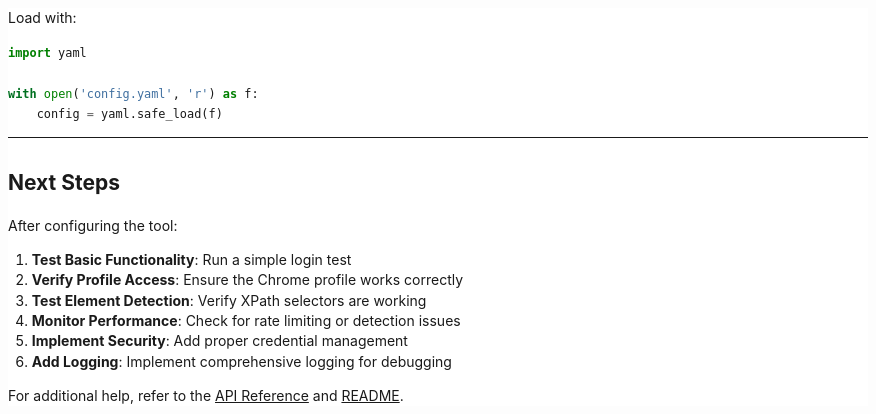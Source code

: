 Load with:
```python
import yaml

with open('config.yaml', 'r') as f:
    config = yaml.safe_load(f)
```

---

## Next Steps

After configuring the tool:

1. **Test Basic Functionality**: Run a simple login test
2. **Verify Profile Access**: Ensure the Chrome profile works correctly
3. **Test Element Detection**: Verify XPath selectors are working
4. **Monitor Performance**: Check for rate limiting or detection issues
5. **Implement Security**: Add proper credential management
6. **Add Logging**: Implement comprehensive logging for debugging

For additional help, refer to the [API Reference](API_REFERENCE.md) and [README](README.md).